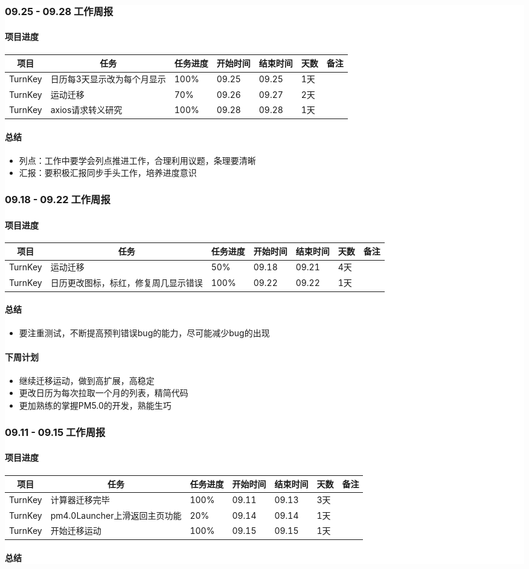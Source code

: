 ### 09.25 - 09.28 工作周报

#### 项目进度

| 项目 | 任务                                                         | 任务进度 | 开始时间 | 结束时间 | 天数 | 备注 |
| ---- | ------------------------------------------------------------ | -------- | -------- | -------- | ---- | ---- |
| TurnKey  | 日历每3天显示改为每个月显示 | 100%     | 09.25   | 09.25    |  1天  |      |
| TurnKey  | 运动迁移 | 70%     | 09.26   | 09.27    |  2天  |      |
| TurnKey  | axios请求转义研究 | 100%     | 09.28   | 09.28    |  1天  |      |

#### 总结

  - 列点：工作中要学会列点推进工作，合理利用议题，条理要清晰
  - 汇报：要积极汇报同步手头工作，培养进度意识



### 09.18 - 09.22 工作周报

#### 项目进度

| 项目 | 任务                                                         | 任务进度 | 开始时间 | 结束时间 | 天数 | 备注 |
| ---- | ------------------------------------------------------------ | -------- | -------- | -------- | ---- | ---- |
| TurnKey  | 运动迁移 | 50%     | 09.18   | 09.21    |  4天  |      |
| TurnKey  | 日历更改图标，标红，修复周几显示错误 | 100%     | 09.22   | 09.22    |  1天  |      |

#### 总结

  - 要注重测试，不断提高预判错误bug的能力，尽可能减少bug的出现

#### 下周计划

- 继续迁移运动，做到高扩展，高稳定
- 更改日历为每次拉取一个月的列表，精简代码
- 更加熟练的掌握PM5.0的开发，熟能生巧



### 09.11 - 09.15 工作周报

#### 项目进度

| 项目 | 任务                                                         | 任务进度 | 开始时间 | 结束时间 | 天数 | 备注 |
| ---- | ------------------------------------------------------------ | -------- | -------- | -------- | ---- | ---- |
| TurnKey  | 计算器迁移完毕 | 100%     | 09.11   | 09.13    |  3天  |      |
| TurnKey  | pm4.0Launcher上滑返回主页功能 | 20%     | 09.14   | 09.14    |  1天  |      |
| TurnKey  | 开始迁移运动 | 100%     | 09.15   | 09.15    |  1天  |      |

#### 总结
